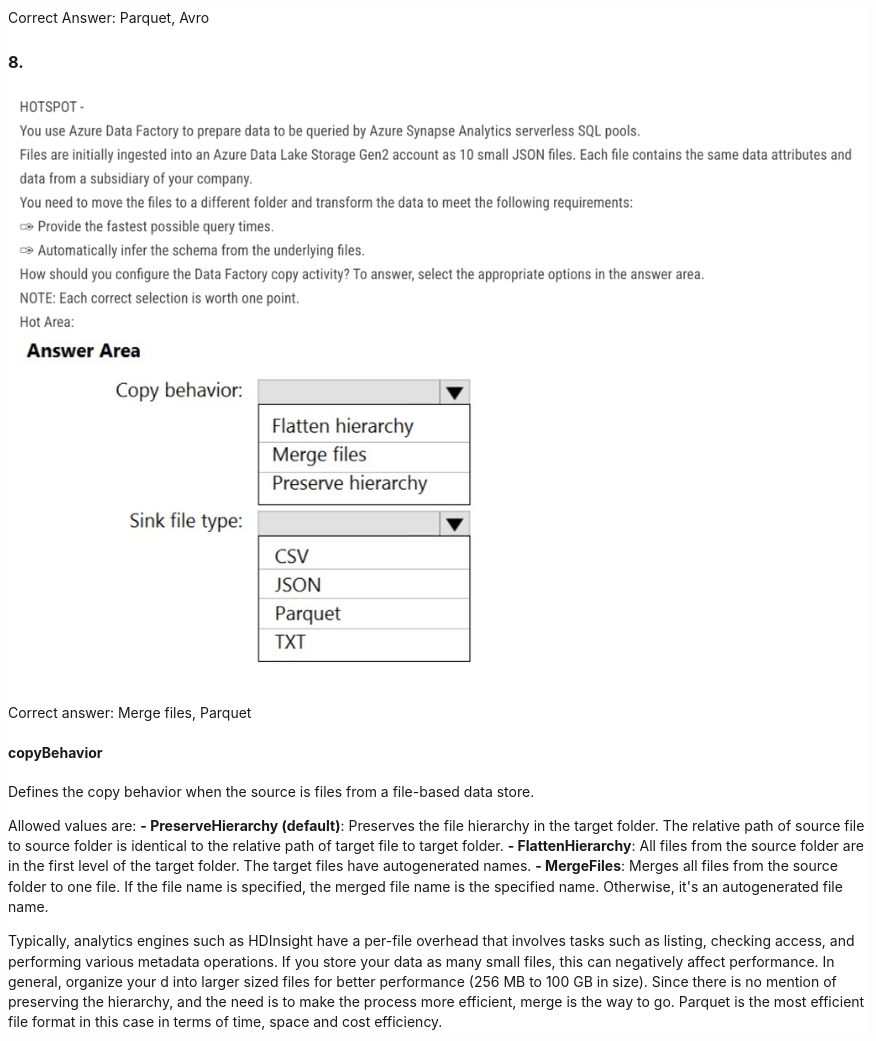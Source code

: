 Correct Answer: Parquet, Avro

### 8.

![8](./images/8.png)

Correct answer: Merge files, Parquet

#### copyBehavior

Defines the copy behavior when the source is files from a file-based data store.

Allowed values are:
**- PreserveHierarchy (default)**: Preserves the file hierarchy in the target folder. The relative path of source file to source folder is identical to the relative path of target file to target folder.
**- FlattenHierarchy**: All files from the source folder are in the first level of the target folder. The target files have autogenerated names.
**- MergeFiles**: Merges all files from the source folder to one file. If the file name is specified, the merged file name is the specified name. Otherwise, it's an autogenerated file name.

Typically, analytics engines such as HDInsight have a per-file overhead that involves tasks such as listing, checking access, and performing various metadata operations. If you store your data as many small files, this can negatively affect performance. In general, organize your d into larger sized files for better performance (256 MB to 100 GB in size). Since there is no mention of preserving the hierarchy, and the need is to make the process more efficient, merge is the way to go. Parquet is the most efficient file format in this case in terms of time, space and cost efficiency.
